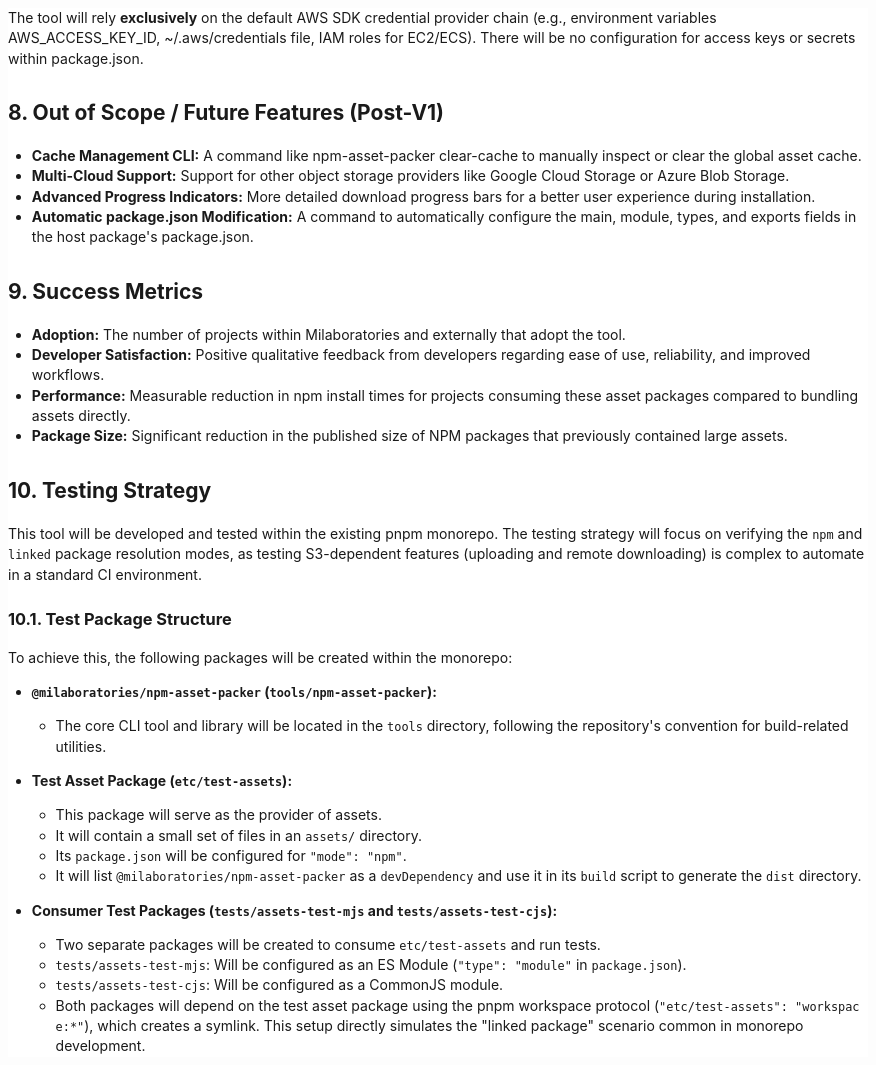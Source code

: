 The tool will rely **exclusively** on the default AWS SDK credential provider chain (e.g., environment variables AWS\_ACCESS\_KEY\_ID, \~/.aws/credentials file, IAM roles for EC2/ECS). There will be no configuration for access keys or secrets within package.json.

## 8. Out of Scope / Future Features (Post-V1)

* **Cache Management CLI:** A command like npm-asset-packer clear-cache to manually inspect or clear the global asset cache.
* **Multi-Cloud Support:** Support for other object storage providers like Google Cloud Storage or Azure Blob Storage.
* **Advanced Progress Indicators:** More detailed download progress bars for a better user experience during installation.
* **Automatic package.json Modification:** A command to automatically configure the main, module, types, and exports fields in the host package's package.json.

## 9. Success Metrics

* **Adoption:** The number of projects within Milaboratories and externally that adopt the tool.
* **Developer Satisfaction:** Positive qualitative feedback from developers regarding ease of use, reliability, and improved workflows.
* **Performance:** Measurable reduction in npm install times for projects consuming these asset packages compared to bundling assets directly.
* **Package Size:** Significant reduction in the published size of NPM packages that previously contained large assets. 

## 10. Testing Strategy

This tool will be developed and tested within the existing pnpm monorepo. The testing strategy will focus on verifying the `npm` and `linked` package resolution modes, as testing S3-dependent features (uploading and remote downloading) is complex to automate in a standard CI environment.

### 10.1. Test Package Structure

To achieve this, the following packages will be created within the monorepo:

*   **`@milaboratories/npm-asset-packer` (`tools/npm-asset-packer`):**
    *   The core CLI tool and library will be located in the `tools` directory, following the repository's convention for build-related utilities.

*   **Test Asset Package (`etc/test-assets`):**
    *   This package will serve as the provider of assets.
    *   It will contain a small set of files in an `assets/` directory.
    *   Its `package.json` will be configured for `"mode": "npm"`.
    *   It will list `@milaboratories/npm-asset-packer` as a `devDependency` and use it in its `build` script to generate the `dist` directory.

*   **Consumer Test Packages (`tests/assets-test-mjs` and `tests/assets-test-cjs`):**
    *   Two separate packages will be created to consume `etc/test-assets` and run tests.
    *   `tests/assets-test-mjs`: Will be configured as an ES Module (`"type": "module"` in `package.json`).
    *   `tests/assets-test-cjs`: Will be configured as a CommonJS module.
    *   Both packages will depend on the test asset package using the pnpm workspace protocol (`"etc/test-assets": "workspace:*"`), which creates a symlink. This setup directly simulates the "linked package" scenario common in monorepo development.
